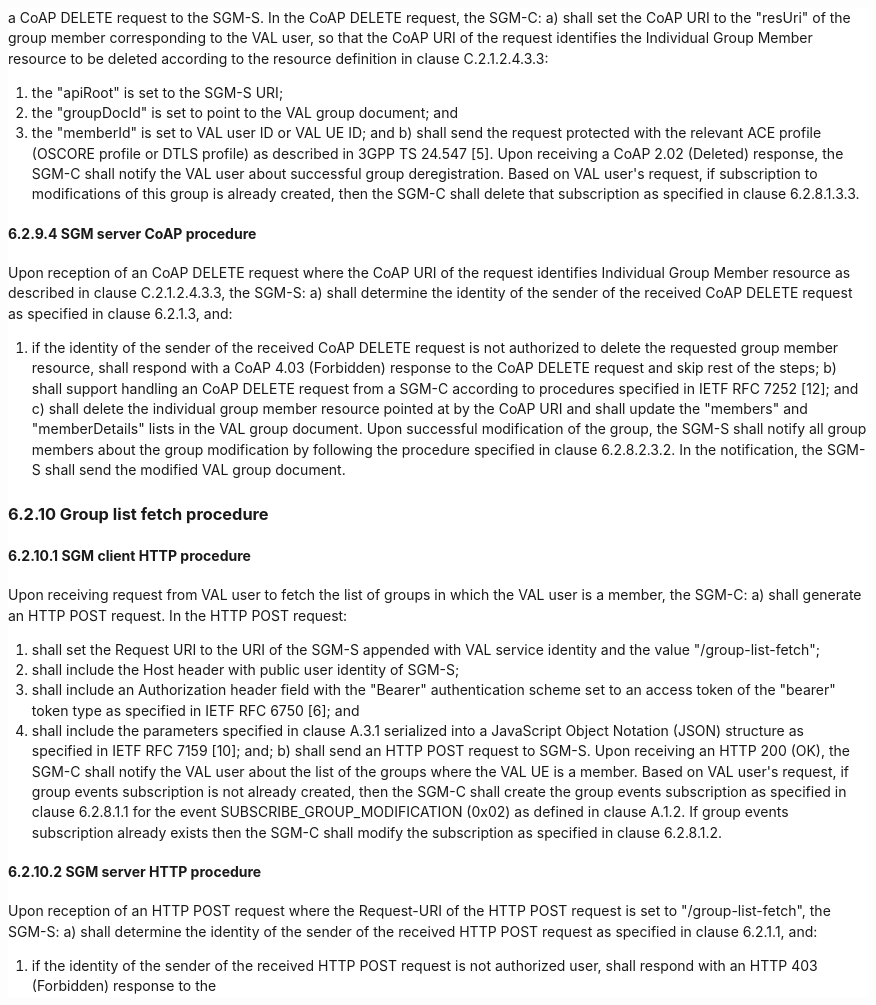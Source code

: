 a CoAP DELETE request to the SGM-S. In the CoAP DELETE request, the SGM-C:
a) shall set the CoAP URI to the \"resUri\" of the group member corresponding
to the VAL user, so that the CoAP URI of the request identifies the Individual
Group Member resource to be deleted according to the resource definition in
clause C.2.1.2.4.3.3:
1) the \"apiRoot\" is set to the SGM-S URI;
2) the \"groupDocId\" is set to point to the VAL group document; and
3) the \"memberId\" is set to VAL user ID or VAL UE ID; and
b) shall send the request protected with the relevant ACE profile (OSCORE
profile or DTLS profile) as described in 3GPP TS 24.547 [5].
Upon receiving a CoAP 2.02 (Deleted) response, the SGM-C shall notify the VAL
user about successful group deregistration. Based on VAL user\'s request, if
subscription to modifications of this group is already created, then the SGM-C
shall delete that subscription as specified in clause 6.2.8.1.3.3.
#### 6.2.9.4 SGM server CoAP procedure
Upon reception of an CoAP DELETE request where the CoAP URI of the request
identifies Individual Group Member resource as described in clause
C.2.1.2.4.3.3, the SGM-S:
a) shall determine the identity of the sender of the received CoAP DELETE
request as specified in clause 6.2.1.3, and:
1) if the identity of the sender of the received CoAP DELETE request is not
authorized to delete the requested group member resource, shall respond with a
CoAP 4.03 (Forbidden) response to the CoAP DELETE request and skip rest of the
steps;
b) shall support handling an CoAP DELETE request from a SGM-C according to
procedures specified in IETF RFC 7252 [12]; and
c) shall delete the individual group member resource pointed at by the CoAP
URI and shall update the \"members\" and \"memberDetails\" lists in the VAL
group document.
Upon successful modification of the group, the SGM-S shall notify all group
members about the group modification by following the procedure specified in
clause 6.2.8.2.3.2. In the notification, the SGM-S shall send the modified VAL
group document.
### 6.2.10 Group list fetch procedure
#### 6.2.10.1 SGM client HTTP procedure
Upon receiving request from VAL user to fetch the list of groups in which the
VAL user is a member, the SGM-C:
a) shall generate an HTTP POST request. In the HTTP POST request:
1) shall set the Request URI to the URI of the SGM-S appended with VAL service
identity and the value \"/group-list-fetch\";
2) shall include the Host header with public user identity of SGM-S;
3) shall include an Authorization header field with the \"Bearer\"
authentication scheme set to an access token of the \"bearer\" token type as
specified in IETF RFC 6750 [6]; and
4) shall include the parameters specified in clause A.3.1 serialized into a
JavaScript Object Notation (JSON) structure as specified in IETF RFC 7159
[10]; and;
b) shall send an HTTP POST request to SGM-S.
Upon receiving an HTTP 200 (OK), the SGM-C shall notify the VAL user about the
list of the groups where the VAL UE is a member.
Based on VAL user\'s request, if group events subscription is not already
created, then the SGM-C shall create the group events subscription as
specified in clause 6.2.8.1.1 for the event SUBSCRIBE_GROUP_MODIFICATION
(0x02) as defined in clause A.1.2. If group events subscription already exists
then the SGM-C shall modify the subscription as specified in clause 6.2.8.1.2.
#### 6.2.10.2 SGM server HTTP procedure
Upon reception of an HTTP POST request where the Request-URI of the HTTP POST
request is set to \"/group-list-fetch\", the SGM-S:
a) shall determine the identity of the sender of the received HTTP POST
request as specified in clause 6.2.1.1, and:
1) if the identity of the sender of the received HTTP POST request is not
authorized user, shall respond with an HTTP 403 (Forbidden) response to the